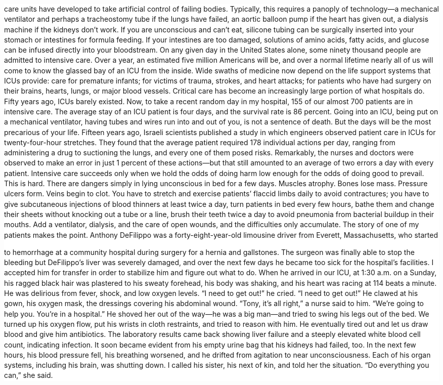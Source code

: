 care units have developed to take artificial control of failing bodies. Typically,
this requires a panoply of technology—a mechanical ventilator and perhaps a
tracheostomy tube if the lungs have failed, an aortic balloon pump if the heart
has given out, a dialysis machine if the kidneys don’t work. If you are
unconscious and can’t eat, silicone tubing can be surgically inserted into your
stomach or intestines for formula feeding. If your intestines are too damaged,
solutions of amino acids, fatty acids, and glucose can be infused directly into
your bloodstream.
On any given day in the United States alone, some ninety thousand people are
admitted to intensive care. Over a year, an estimated five million Americans will
be, and over a normal lifetime nearly all of us will come to know the glassed bay
of an ICU from the inside. Wide swaths of medicine now depend on the life
support systems that ICUs provide: care for premature infants; for victims of
trauma, strokes, and heart attacks; for patients who have had surgery on their
brains, hearts, lungs, or major blood vessels. Critical care has become an
increasingly large portion of what hospitals do. Fifty years ago, ICUs barely
existed. Now, to take a recent random day in my hospital, 155 of our almost 700
patients are in intensive care. The average stay of an ICU patient is four days,
and the survival rate is 86 percent. Going into an ICU, being put on a mechanical
ventilator, having tubes and wires run into and out of you, is not a sentence of
death. But the days will be the most precarious of your life.
Fifteen years ago, Israeli scientists published a study in which engineers
observed patient care in ICUs for twenty-four-hour stretches. They found that
the average patient required 178 individual actions per day, ranging from
administering a drug to suctioning the lungs, and every one of them posed risks.
Remarkably, the nurses and doctors were observed to make an error in just 1
percent of these actions—but that still amounted to an average of two errors a
day with every patient. Intensive care succeeds only when we hold the odds of
doing harm low enough for the odds of doing good to prevail. This is hard.
There are dangers simply in lying unconscious in bed for a few days. Muscles
atrophy. Bones lose mass. Pressure ulcers form. Veins begin to clot. You have to
stretch and exercise patients’ flaccid limbs daily to avoid contractures; you have
to give subcutaneous injections of blood thinners at least twice a day, turn
patients in bed every few hours, bathe them and change their sheets without
knocking out a tube or a line, brush their teeth twice a day to avoid pneumonia
from bacterial buildup in their mouths. Add a ventilator, dialysis, and the care of
open wounds, and the difficulties only accumulate.
The story of one of my patients makes the point. Anthony DeFilippo was a
forty-eight-year-old limousine driver from Everett, Massachusetts, who started

to hemorrhage at a community hospital during surgery for a hernia and
gallstones. The surgeon was finally able to stop the bleeding but DeFilippo’s
liver was severely damaged, and over the next few days he became too sick for
the hospital’s facilities. I accepted him for transfer in order to stabilize him and
figure out what to do. When he arrived in our ICU, at 1:30 a.m. on a Sunday, his
ragged black hair was plastered to his sweaty forehead, his body was shaking,
and his heart was racing at 114 beats a minute. He was delirious from fever,
shock, and low oxygen levels.
“I need to get out!” he cried. “I need to get out!” He clawed at his gown, his
oxygen mask, the dressings covering his abdominal wound.
“Tony, it’s all right,” a nurse said to him. “We’re going to help you. You’re in
a hospital.”
He shoved her out of the way—he was a big man—and tried to swing his legs
out of the bed. We turned up his oxygen flow, put his wrists in cloth restraints,
and tried to reason with him. He eventually tired out and let us draw blood and
give him antibiotics.
The laboratory results came back showing liver failure and a steeply elevated
white blood cell count, indicating infection. It soon became evident from his
empty urine bag that his kidneys had failed, too. In the next few hours, his blood
pressure fell, his breathing worsened, and he drifted from agitation to near
unconsciousness. Each of his organ systems, including his brain, was shutting
down.
I called his sister, his next of kin, and told her the situation. “Do everything
you can,” she said.
